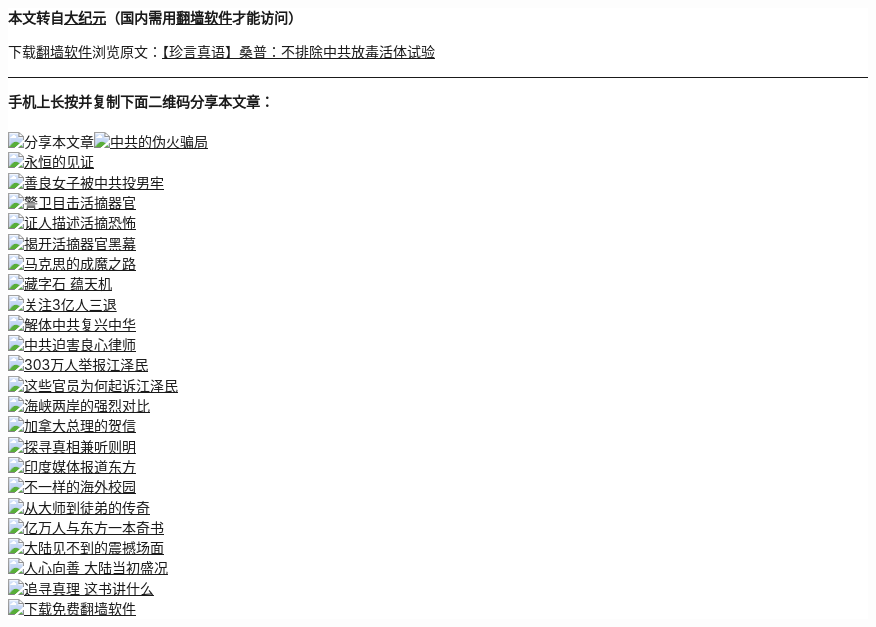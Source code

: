 <strong>本文转自<a href="https://www.epochtimes.com">大纪元</a>（国内需用<a href="https://github.com/bannedbook/fanqiang/wiki">翻墙软件</a>才能访问）</strong><p>下载<a href="https://github.com/bannedbook/fanqiang/wiki">翻墙软件</a>浏览原文：<a href="https://www.epochtimes.com/gb/20/2/21/n11886832.htm">【珍言真语】桑普：不排除中共放毒活体试验</a></p><hr>

<strong>手机上长按并复制下面二维码分享本文章：</strong><br><br><img src="http://d1p1.ip.zn2.us/v.php?action=qrcode&url=/gb/20/2/21/n11886832.md%231" title="分享本文章"></td><td VALIGN=TOP><a href="/gb/16/1/21/n4622075.md?dfh#1" target="_blank"><img src="https://raw.githubusercontent.com/tjvrql262/djy/master/gb/300/wei-f1.jpg" title="中共的伪火骗局"  alt="中共的伪火骗局"></a><br><a href="https://github.com/tjvrql262/www/blob/master/README.md?dfh#9" target="_blank"><img src="https://raw.githubusercontent.com/tjvrql262/djy/master/gb/300/yong-h.jpg" title="永恒的见证"  alt="永恒的见证"></a><br><a href="/gb/13/9/29/n3974789.md?dfh#1" target="_blank"><img src="https://raw.githubusercontent.com/tjvrql262/djy/master/gb/300/shang-lnz.jpg" title="善良女子被中共投男牢"  alt="善良女子被中共投男牢"></a><br><a href="/gb/16/3/16/n4663449.md?dfh#1" target="_blank"><img src="https://raw.githubusercontent.com/tjvrql262/djy/master/gb/300/huo-z3.jpg" title="警卫目击活摘器官"  alt="警卫目击活摘器官"></a><br><a href="/gb/16/8/7/n8177641.md?dfh#1" target="_blank"><img src="https://raw.githubusercontent.com/tjvrql262/djy/master/gb/300/huo-z4.jpg" title="证人描述活摘恐怖"  alt="证人描述活摘恐怖"></a><br><a href="/gb/10/4/19/n2881569.md?dfh#1" target="_blank"><img src="https://raw.githubusercontent.com/tjvrql262/djy/master/gb/300/huo-z1.jpg" title="揭开活摘器官黑幕"  alt="揭开活摘器官黑幕"></a><br><a href="/gb/10/11/7/n3077476.md?dfh#1" target="_blank"><img src="https://raw.githubusercontent.com/tjvrql262/djy/master/gb/300/ma-ks.jpg" title="马克思的成魔之路"  alt="马克思的成魔之路"></a><br><a href="/gb/14/6/9/n4173977.md?dfh#1" target="_blank"><img src="https://raw.githubusercontent.com/tjvrql262/djy/master/gb/300/chang-zs.jpg" title="藏字石 蕴天机"  alt="藏字石 蕴天机"></a><br><a href="/gb/18/5/10/n10381511.md?dfh#1" target="_blank"><img src="https://raw.githubusercontent.com/tjvrql262/djy/master/gb/300/st1.jpg" title="关注3亿人三退"  alt="关注3亿人三退"></a><br><a href="/gb/18/3/21/n10237682.md?dfh#1" target="_blank"><img src="https://raw.githubusercontent.com/tjvrql262/djy/master/gb/300/jie-t.jpg" title="解体中共复兴中华"  alt="解体中共复兴中华"></a><br><a href="/gb/9/2/9/n2422991.md?dfh#1" target="_blank"><img src="https://raw.githubusercontent.com/tjvrql262/djy/master/gb/300/gao-zs.jpg" title="中共迫害良心律师"  alt="中共迫害良心律师"></a><br><a href="/gb/18/12/9/n10900044.md?dfh#1" target="_blank"><img src="https://raw.githubusercontent.com/tjvrql262/djy/master/gb/300/sj1.jpg" title="303万人举报江泽民"  alt="303万人举报江泽民"></a><br><a href="/gb/18/8/28/n10672014.md?dfh#1" target="_blank"><img src="https://raw.githubusercontent.com/tjvrql262/djy/master/gb/300/sj2.jpg" title="这些官员为何起诉江泽民"  alt="这些官员为何起诉江泽民"></a><br><a href="/gb/8/12/18/n2367165.md?dfh#1" target="_blank"><img src="https://raw.githubusercontent.com/tjvrql262/djy/master/gb/300/liangan.jpg" title="海峡两岸的强烈对比"  alt="海峡两岸的强烈对比"></a><br><a href="/gb/15/12/10/n4593139.md?dfh#1" target="_blank"><img src="https://raw.githubusercontent.com/tjvrql262/djy/master/gb/300/jia-ndzl.jpg" title="加拿大总理的贺信"  alt="加拿大总理的贺信"></a><br><a href="/gb/11/6/17/n3289382.md?dfh#1" target="_blank"><img src="https://raw.githubusercontent.com/tjvrql262/djy/master/gb/300/xiao-wd.jpg" title="探寻真相兼听则明"  alt="探寻真相兼听则明"></a><br><a href="/gb/18/10/27/n10812623.md?dfh#1" target="_blank"><img src="https://raw.githubusercontent.com/tjvrql262/djy/master/gb/300/yindu.jpg" title="印度媒体报道东方"  alt="印度媒体报道东方"></a><br><a href="/gb/18/6/9/n10469652.md?dfh#1" target="_blank"><img src="https://raw.githubusercontent.com/tjvrql262/djy/master/gb/300/xie-j.jpg" title="不一样的海外校园"  alt="不一样的海外校园"></a><br><a href="/gb/7/4/5/n1669415.md?dfh#1" target="_blank"><img src="https://raw.githubusercontent.com/tjvrql262/djy/master/gb/300/li-up.jpg" title="从大师到徒弟的传奇"  alt="从大师到徒弟的传奇"></a><br><a href="/gb/17/5/26/n9191512.md?dfh#1" target="_blank"><img src="https://raw.githubusercontent.com/tjvrql262/djy/master/gb/300/zfl2.jpg" title="亿万人与东方一本奇书"  alt="亿万人与东方一本奇书"></a><br><a href="/gb/13/11/27/n4020290.md?dfh#1" target="_blank"><img src="https://raw.githubusercontent.com/tjvrql262/djy/master/gb/300/zhen-h.jpg" title="大陆见不到的震撼场面"  alt="大陆见不到的震撼场面"></a><br><a href="/gb/15/7/17/n4482910.md?dfh#1" target="_blank"><img src="https://raw.githubusercontent.com/tjvrql262/djy/master/gb/300/dalu-sk.jpg" title="人心向善 大陆当初盛况"  alt="人心向善 大陆当初盛况"></a><br><a href="/gb/19/1/5/n10955468.md?dfh#1" target="_blank"><img src="https://raw.githubusercontent.com/tjvrql262/djy/master/gb/300/zfl1.jpg" title="追寻真理 这书讲什么"  alt="追寻真理 这书讲什么"></a><br><a href="https://github.com/bannedbook/fanqiang/wiki" target="_blank"><img src="https://raw.githubusercontent.com/tjvrql262/djy/master/gb/300/fq1.jpg" title="下载免费翻墙软件"  alt="下载免费翻墙软件"></a><br></td></tr></table>